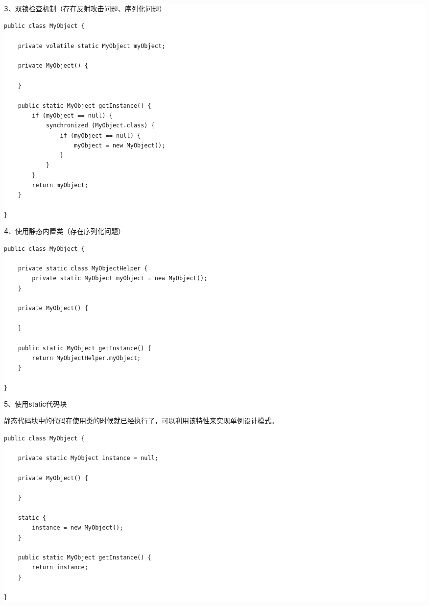 3、双锁检查机制（存在反射攻击问题、序列化问题）

```
public class MyObject {

    private volatile static MyObject myObject;

    private MyObject() {

    }

    public static MyObject getInstance() {
        if (myObject == null) {
            synchronized (MyObject.class) {
                if (myObject == null) {
                    myObject = new MyObject();
                }
            }
        }
        return myObject;
    }

}
```

4、使用静态内置类（存在序列化问题）

```
public class MyObject {

    private static class MyObjectHelper {
        private static MyObject myObject = new MyObject();
    }

    private MyObject() {

    }

    public static MyObject getInstance() {
        return MyObjectHelper.myObject;
    }

}
```

5、使用static代码块

静态代码块中的代码在使用类的时候就已经执行了，可以利用该特性来实现单例设计模式。
```
public class MyObject {

    private static MyObject instance = null;
    
    private MyObject() {
        
    }
    
    static {
        instance = new MyObject();
    }
    
    public static MyObject getInstance() {
        return instance;
    }
    
}
```